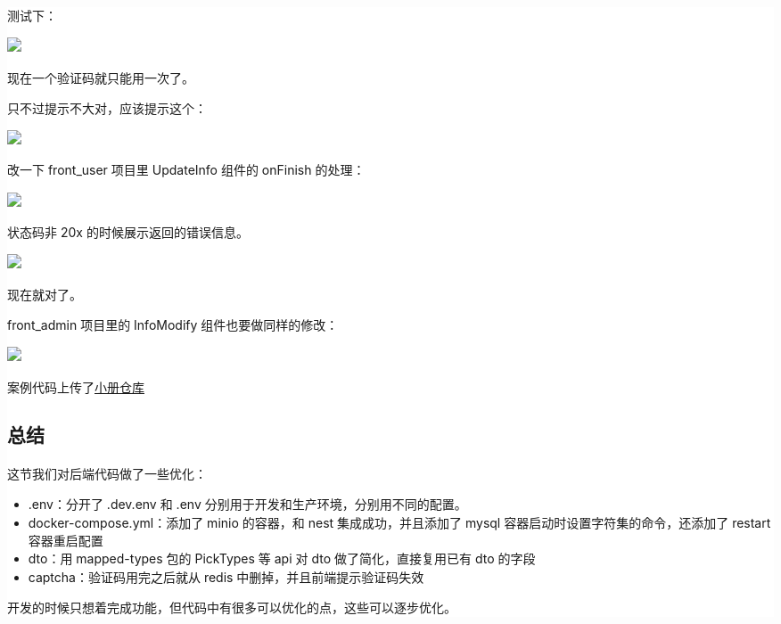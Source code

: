 测试下：

![](/nestjsCheats/image-4460.jpg)

现在一个验证码就只能用一次了。

只不过提示不大对，应该提示这个：

![](/nestjsCheats/image-4461.jpg)

改一下 front_user 项目里 UpdateInfo 组件的 onFinish 的处理：

![](/nestjsCheats/image-4462.jpg)

状态码非 20x 的时候展示返回的错误信息。

![](/nestjsCheats/image-4463.jpg)

现在就对了。

front_admin 项目里的 InfoModify 组件也要做同样的修改：

![](/nestjsCheats/image-4464.jpg)

案例代码上传了[小册仓库](https://github.com/QuarkGluonPlasma/nestjs-course-code/tree/main/meeting_room_booking_system_backend)

## 总结

这节我们对后端代码做了一些优化：

- .env：分开了 .dev.env 和 .env 分别用于开发和生产环境，分别用不同的配置。
- docker-compose.yml：添加了 minio 的容器，和 nest 集成成功，并且添加了 mysql 容器启动时设置字符集的命令，还添加了 restart 容器重启配置
- dto：用 mapped-types 包的 PickTypes 等 api 对 dto 做了简化，直接复用已有 dto 的字段
- captcha：验证码用完之后就从 redis 中删掉，并且前端提示验证码失效

开发的时候只想着完成功能，但代码中有很多可以优化的点，这些可以逐步优化。
